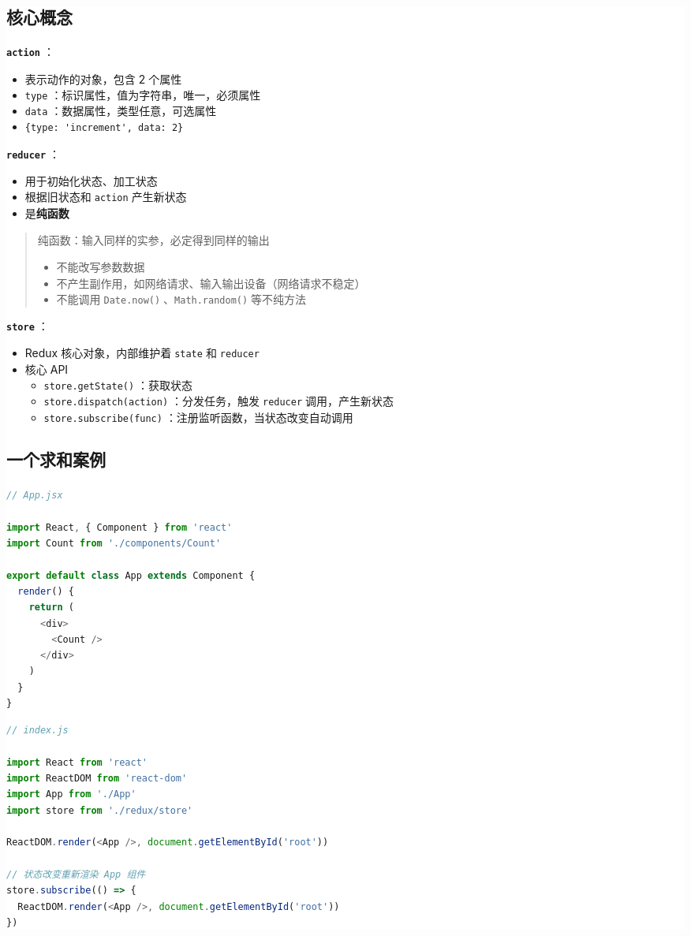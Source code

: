 ## 核心概念

**`action`** ：

- 表示动作的对象，包含 2 个属性
- `type` ：标识属性，值为字符串，唯一，必须属性
- `data` ：数据属性，类型任意，可选属性
- `{type: 'increment', data: 2}`

**`reducer`** ：

- 用于初始化状态、加工状态
- 根据旧状态和 `action` 产生新状态
- 是**纯函数**

> 纯函数：输入同样的实参，必定得到同样的输出
>
> - 不能改写参数数据
> - 不产生副作用，如网络请求、输入输出设备（网络请求不稳定）
> - 不能调用 `Date.now()` 、`Math.random()` 等不纯方法

**`store`** ：

- Redux 核心对象，内部维护着 `state` 和 `reducer`
- 核心 API
  - `store.getState()` ：获取状态
  - `store.dispatch(action)` ：分发任务，触发 `reducer` 调用，产生新状态
  - `store.subscribe(func)` ：注册监听函数，当状态改变自动调用

## 一个求和案例

```js
// App.jsx

import React, { Component } from 'react'
import Count from './components/Count'

export default class App extends Component {
  render() {
    return (
      <div>
        <Count />
      </div>
    )
  }
}
```

```js
// index.js

import React from 'react'
import ReactDOM from 'react-dom'
import App from './App'
import store from './redux/store'

ReactDOM.render(<App />, document.getElementById('root'))

// 状态改变重新渲染 App 组件
store.subscribe(() => {
  ReactDOM.render(<App />, document.getElementById('root'))
})

```
